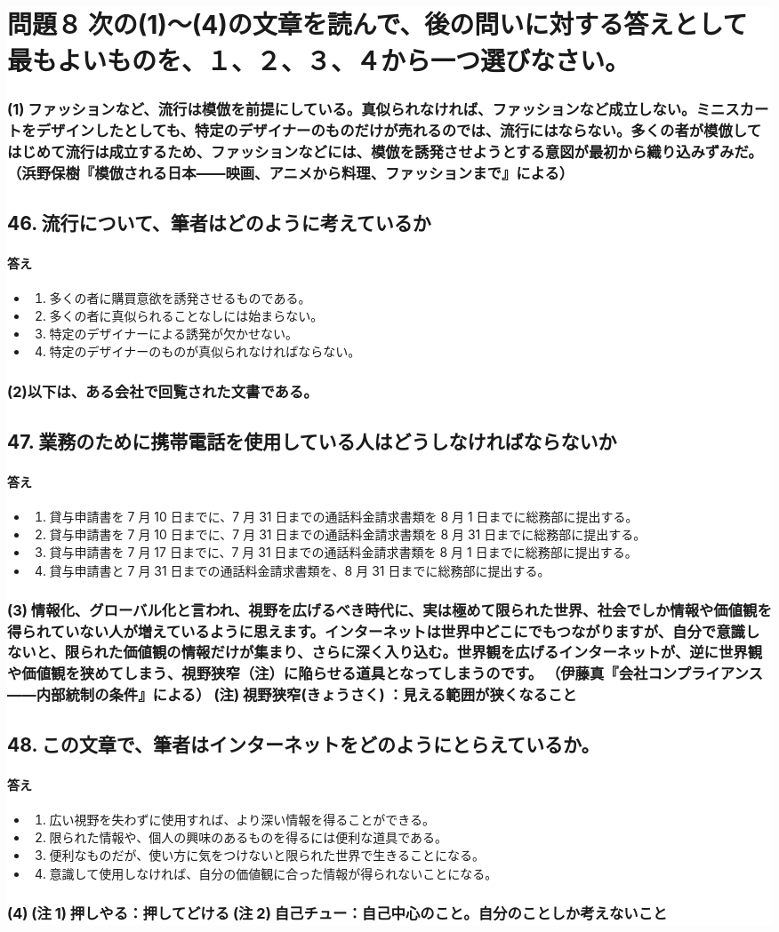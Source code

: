 # 問題８ 次の(1)～(4)の文章を読んで、後の問いに対する答えとして最もよいものを、１、２、３、４から一つ選びなさい。

### (1) ファッションなど、流行は模倣を前提にしている。真似られなければ、ファッションなど成立しない。ミニスカートをデザインしたとしても、特定のデザイナーのものだけが売れるのでは、流行にはならない。多くの者が模倣してはじめて流行は成立するため、ファッションなどには、模倣を誘発させようとする意図が最初から織り込みずみだ。 （浜野保樹『模倣される日本――映画、アニメから料理、ファッションまで』による）

## 46. 流行について、筆者はどのように考えているか

#### 答え

- 1. 多くの者に購買意欲を誘発させるものである。

- 2. 多くの者に真似られることなしには始まらない。

- 3. 特定のデザイナーによる誘発が欠かせない。

- 4. 特定のデザイナーのものが真似られなければならない。

### (2)以下は、ある会社で回覧された文書である。

## 47. 業務のために携帯電話を使用している人はどうしなければならないか

#### 答え

- 1. 貸与申請書を 7 月 10 日までに、7 月 31 日までの通話料金請求書類を 8 月 1 日までに総務部に提出する。

- 2. 貸与申請書を 7 月 10 日までに、7 月 31 日までの通話料金請求書類を 8 月 31 日までに総務部に提出する。

- 3. 貸与申請書を 7 月 17 日までに、7 月 31 日までの通話料金請求書類を 8 月 1 日までに総務部に提出する。

- 4. 貸与申請書と 7 月 31 日までの通話料金請求書類を、8 月 31 日までに総務部に提出する。

### (3) 情報化、グローバル化と言われ、視野を広げるべき時代に、実は極めて限られた世界、社会でしか情報や価値観を得られていない人が増えているように思えます。インターネットは世界中どこにでもつながりますが、自分で意識しないと、限られた価値観の情報だけが集まり、さらに深く入り込む。世界観を広げるインターネットが、逆に世界観や価値観を狭めてしまう、視野狭窄（注）に陥らせる道具となってしまうのです。 （伊藤真『会社コンプライアンス――内部統制の条件』による） (注) 視野狭窄(きょうさく) ：見える範囲が狭くなること

## 48. この文章で、筆者はインターネットをどのようにとらえているか。

#### 答え

- 1. 広い視野を失わずに使用すれば、より深い情報を得ることができる。

- 2. 限られた情報や、個人の興味のあるものを得るには便利な道具である。

- 3. 便利なものだが、使い方に気をつけないと限られた世界で生きることになる。

- 4. 意識して使用しなければ、自分の価値観に合った情報が得られないことになる。

### (4) (注 1) 押しやる：押してどける (注 2) 自己チュー：自己中心のこと。自分のことしか考えないこと

